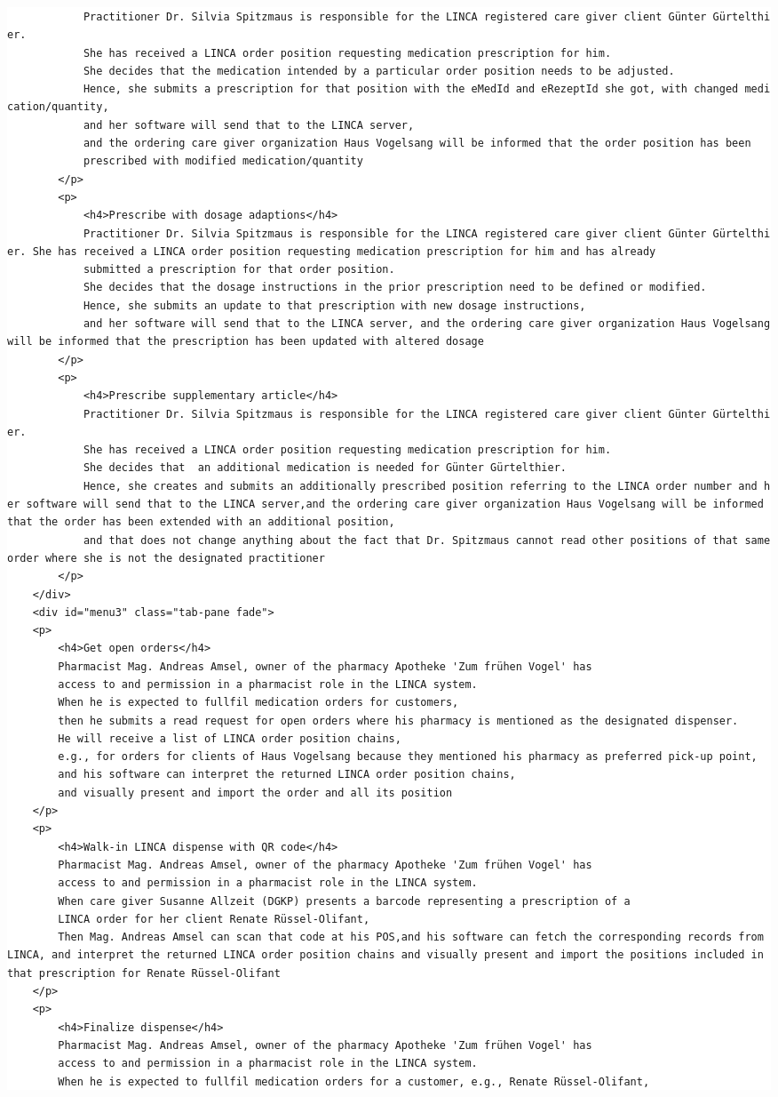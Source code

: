                 Practitioner Dr. Silvia Spitzmaus is responsible for the LINCA registered care giver client Günter Gürtelthier. 
                She has received a LINCA order position requesting medication prescription for him.
                She decides that the medication intended by a particular order position needs to be adjusted.  
                Hence, she submits a prescription for that position with the eMedId and eRezeptId she got, with changed medication/quantity,
                and her software will send that to the LINCA server,
                and the ordering care giver organization Haus Vogelsang will be informed that the order position has been 
                prescribed with modified medication/quantity
            </p>
            <p>
                <h4>Prescribe with dosage adaptions</h4>
                Practitioner Dr. Silvia Spitzmaus is responsible for the LINCA registered care giver client Günter Gürtelthier. She has received a LINCA order position requesting medication prescription for him and has already 
                submitted a prescription for that order position.
                She decides that the dosage instructions in the prior prescription need to be defined or modified. 
                Hence, she submits an update to that prescription with new dosage instructions,
                and her software will send that to the LINCA server, and the ordering care giver organization Haus Vogelsang will be informed that the prescription has been updated with altered dosage
            </p>
            <p>
                <h4>Prescribe supplementary article</h4>
                Practitioner Dr. Silvia Spitzmaus is responsible for the LINCA registered care giver client Günter Gürtelthier. 
                She has received a LINCA order position requesting medication prescription for him.
                She decides that  an additional medication is needed for Günter Gürtelthier.
                Hence, she creates and submits an additionally prescribed position referring to the LINCA order number and her software will send that to the LINCA server,and the ordering care giver organization Haus Vogelsang will be informed that the order has been extended with an additional position,
                and that does not change anything about the fact that Dr. Spitzmaus cannot read other positions of that same order where she is not the designated practitioner
            </p>
        </div>
        <div id="menu3" class="tab-pane fade">
        <p>
            <h4>Get open orders</h4>
            Pharmacist Mag. Andreas Amsel, owner of the pharmacy Apotheke 'Zum frühen Vogel' has 
            access to and permission in a pharmacist role in the LINCA system. 
            When he is expected to fullfil medication orders for customers, 
            then he submits a read request for open orders where his pharmacy is mentioned as the designated dispenser.
            He will receive a list of LINCA order position chains, 
            e.g., for orders for clients of Haus Vogelsang because they mentioned his pharmacy as preferred pick-up point,
            and his software can interpret the returned LINCA order position chains, 
            and visually present and import the order and all its position
        </p>
        <p>
            <h4>Walk-in LINCA dispense with QR code</h4>
            Pharmacist Mag. Andreas Amsel, owner of the pharmacy Apotheke 'Zum frühen Vogel' has 
            access to and permission in a pharmacist role in the LINCA system. 
            When care giver Susanne Allzeit (DGKP) presents a barcode representing a prescription of a 
            LINCA order for her client Renate Rüssel-Olifant,
            Then Mag. Andreas Amsel can scan that code at his POS,and his software can fetch the corresponding records from LINCA, and interpret the returned LINCA order position chains and visually present and import the positions included in that prescription for Renate Rüssel-Olifant
        </p>
        <p>
            <h4>Finalize dispense</h4>
            Pharmacist Mag. Andreas Amsel, owner of the pharmacy Apotheke 'Zum frühen Vogel' has 
            access to and permission in a pharmacist role in the LINCA system. 
            When he is expected to fullfil medication orders for a customer, e.g., Renate Rüssel-Olifant, 